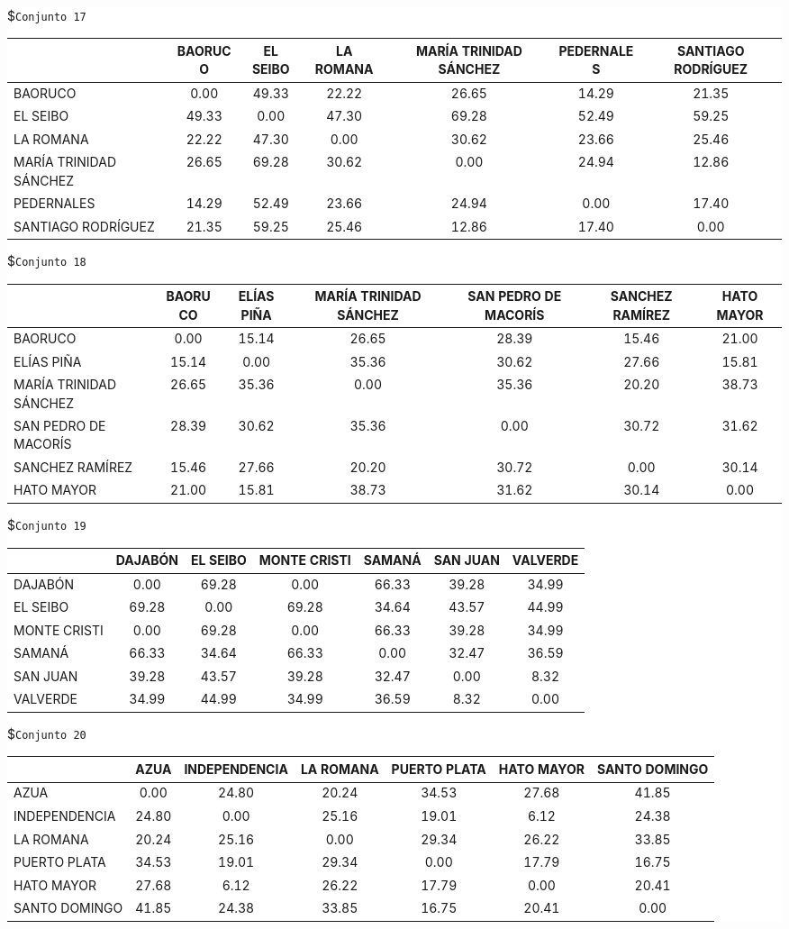 \$`Conjunto 17`

|                        | BAORUCO | EL SEIBO | LA ROMANA | MARÍA TRINIDAD SÁNCHEZ | PEDERNALES | SANTIAGO RODRÍGUEZ |
|:-----------------------|:-------:|:--------:|:---------:|:----------------------:|:----------:|:------------------:|
| BAORUCO                |  0.00   |  49.33   |   22.22   |         26.65          |   14.29    |       21.35        |
| EL SEIBO               |  49.33  |   0.00   |   47.30   |         69.28          |   52.49    |       59.25        |
| LA ROMANA              |  22.22  |  47.30   |   0.00    |         30.62          |   23.66    |       25.46        |
| MARÍA TRINIDAD SÁNCHEZ |  26.65  |  69.28   |   30.62   |          0.00          |   24.94    |       12.86        |
| PEDERNALES             |  14.29  |  52.49   |   23.66   |         24.94          |    0.00    |       17.40        |
| SANTIAGO RODRÍGUEZ     |  21.35  |  59.25   |   25.46   |         12.86          |   17.40    |        0.00        |

\$`Conjunto 18`

|                        | BAORUCO | ELÍAS PIÑA | MARÍA TRINIDAD SÁNCHEZ | SAN PEDRO DE MACORÍS | SANCHEZ RAMÍREZ | HATO MAYOR |
|:-----------------------|:-------:|:----------:|:----------------------:|:--------------------:|:---------------:|:----------:|
| BAORUCO                |  0.00   |   15.14    |         26.65          |        28.39         |      15.46      |   21.00    |
| ELÍAS PIÑA             |  15.14  |    0.00    |         35.36          |        30.62         |      27.66      |   15.81    |
| MARÍA TRINIDAD SÁNCHEZ |  26.65  |   35.36    |          0.00          |        35.36         |      20.20      |   38.73    |
| SAN PEDRO DE MACORÍS   |  28.39  |   30.62    |         35.36          |         0.00         |      30.72      |   31.62    |
| SANCHEZ RAMÍREZ        |  15.46  |   27.66    |         20.20          |        30.72         |      0.00       |   30.14    |
| HATO MAYOR             |  21.00  |   15.81    |         38.73          |        31.62         |      30.14      |    0.00    |

\$`Conjunto 19`

|              | DAJABÓN | EL SEIBO | MONTE CRISTI | SAMANÁ | SAN JUAN | VALVERDE |
|:-------------|:-------:|:--------:|:------------:|:------:|:--------:|:--------:|
| DAJABÓN      |  0.00   |  69.28   |     0.00     | 66.33  |  39.28   |  34.99   |
| EL SEIBO     |  69.28  |   0.00   |    69.28     | 34.64  |  43.57   |  44.99   |
| MONTE CRISTI |  0.00   |  69.28   |     0.00     | 66.33  |  39.28   |  34.99   |
| SAMANÁ       |  66.33  |  34.64   |    66.33     |  0.00  |  32.47   |  36.59   |
| SAN JUAN     |  39.28  |  43.57   |    39.28     | 32.47  |   0.00   |   8.32   |
| VALVERDE     |  34.99  |  44.99   |    34.99     | 36.59  |   8.32   |   0.00   |

\$`Conjunto 20`

|               | AZUA  | INDEPENDENCIA | LA ROMANA | PUERTO PLATA | HATO MAYOR | SANTO DOMINGO |
|:--------------|:-----:|:-------------:|:---------:|:------------:|:----------:|:-------------:|
| AZUA          | 0.00  |     24.80     |   20.24   |    34.53     |   27.68    |     41.85     |
| INDEPENDENCIA | 24.80 |     0.00      |   25.16   |    19.01     |    6.12    |     24.38     |
| LA ROMANA     | 20.24 |     25.16     |   0.00    |    29.34     |   26.22    |     33.85     |
| PUERTO PLATA  | 34.53 |     19.01     |   29.34   |     0.00     |   17.79    |     16.75     |
| HATO MAYOR    | 27.68 |     6.12      |   26.22   |    17.79     |    0.00    |     20.41     |
| SANTO DOMINGO | 41.85 |     24.38     |   33.85   |    16.75     |   20.41    |     0.00      |
